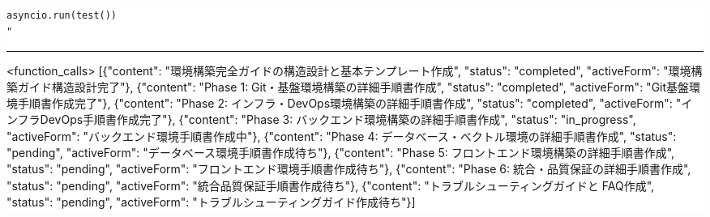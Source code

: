 ```
asyncio.run(test())
"
```

---

<function_calls>
<invoke name="TodoWrite">
<parameter name="todos">[{"content": "環境構築完全ガイドの構造設計と基本テンプレート作成", "status": "completed", "activeForm": "環境構築ガイド構造設計完了"}, {"content": "Phase 1: Git・基盤環境構築の詳細手順書作成", "status": "completed", "activeForm": "Git基盤環境手順書作成完了"}, {"content": "Phase 2: インフラ・DevOps環境構築の詳細手順書作成", "status": "completed", "activeForm": "インフラDevOps手順書作成完了"}, {"content": "Phase 3: バックエンド環境構築の詳細手順書作成", "status": "in_progress", "activeForm": "バックエンド環境手順書作成中"}, {"content": "Phase 4: データベース・ベクトル環境の詳細手順書作成", "status": "pending", "activeForm": "データベース環境手順書作成待ち"}, {"content": "Phase 5: フロントエンド環境構築の詳細手順書作成", "status": "pending", "activeForm": "フロントエンド環境手順書作成待ち"}, {"content": "Phase 6: 統合・品質保証の詳細手順書作成", "status": "pending", "activeForm": "統合品質保証手順書作成待ち"}, {"content": "トラブルシューティングガイドと FAQ作成", "status": "pending", "activeForm": "トラブルシューティングガイド作成待ち"}]